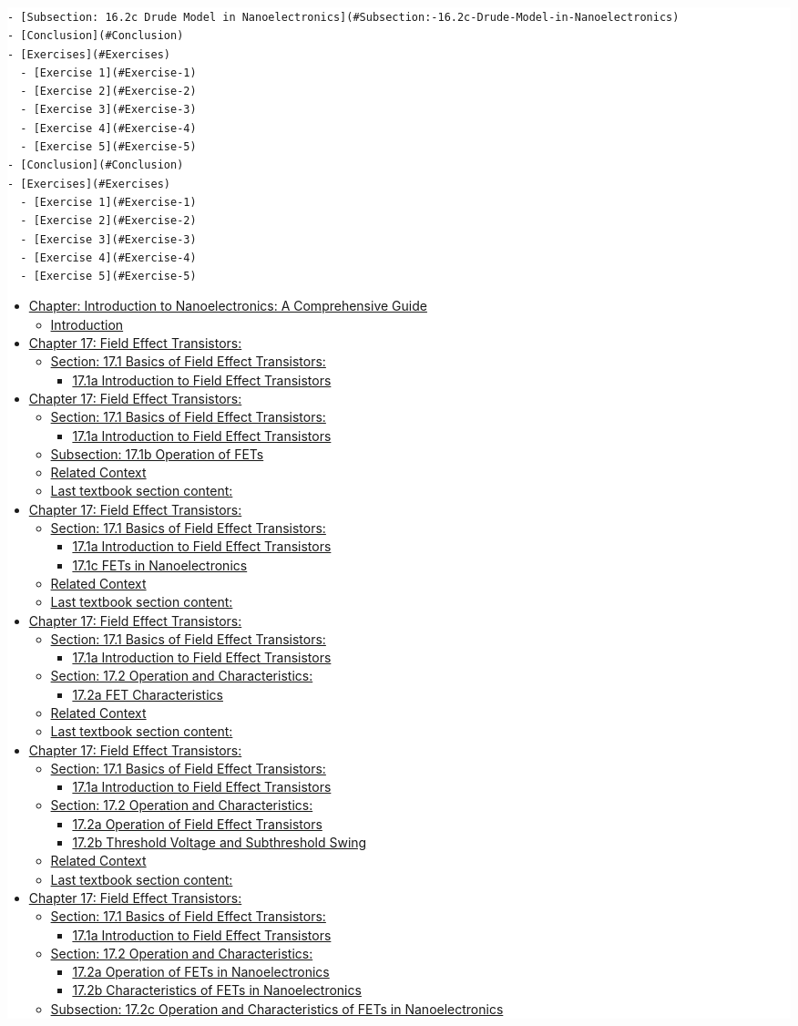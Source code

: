     - [Subsection: 16.2c Drude Model in Nanoelectronics](#Subsection:-16.2c-Drude-Model-in-Nanoelectronics)
    - [Conclusion](#Conclusion)
    - [Exercises](#Exercises)
      - [Exercise 1](#Exercise-1)
      - [Exercise 2](#Exercise-2)
      - [Exercise 3](#Exercise-3)
      - [Exercise 4](#Exercise-4)
      - [Exercise 5](#Exercise-5)
    - [Conclusion](#Conclusion)
    - [Exercises](#Exercises)
      - [Exercise 1](#Exercise-1)
      - [Exercise 2](#Exercise-2)
      - [Exercise 3](#Exercise-3)
      - [Exercise 4](#Exercise-4)
      - [Exercise 5](#Exercise-5)
  - [Chapter: Introduction to Nanoelectronics: A Comprehensive Guide](#Chapter:-Introduction-to-Nanoelectronics:-A-Comprehensive-Guide)
    - [Introduction](#Introduction)
  - [Chapter 17: Field Effect Transistors:](#Chapter-17:-Field-Effect-Transistors:)
    - [Section: 17.1 Basics of Field Effect Transistors:](#Section:-17.1-Basics-of-Field-Effect-Transistors:)
      - [17.1a Introduction to Field Effect Transistors](#17.1a-Introduction-to-Field-Effect-Transistors)
  - [Chapter 17: Field Effect Transistors:](#Chapter-17:-Field-Effect-Transistors:)
    - [Section: 17.1 Basics of Field Effect Transistors:](#Section:-17.1-Basics-of-Field-Effect-Transistors:)
      - [17.1a Introduction to Field Effect Transistors](#17.1a-Introduction-to-Field-Effect-Transistors)
    - [Subsection: 17.1b Operation of FETs](#Subsection:-17.1b-Operation-of-FETs)
    - [Related Context](#Related-Context)
    - [Last textbook section content:](#Last-textbook-section-content:)
  - [Chapter 17: Field Effect Transistors:](#Chapter-17:-Field-Effect-Transistors:)
    - [Section: 17.1 Basics of Field Effect Transistors:](#Section:-17.1-Basics-of-Field-Effect-Transistors:)
      - [17.1a Introduction to Field Effect Transistors](#17.1a-Introduction-to-Field-Effect-Transistors)
      - [17.1c FETs in Nanoelectronics](#17.1c-FETs-in-Nanoelectronics)
    - [Related Context](#Related-Context)
    - [Last textbook section content:](#Last-textbook-section-content:)
  - [Chapter 17: Field Effect Transistors:](#Chapter-17:-Field-Effect-Transistors:)
    - [Section: 17.1 Basics of Field Effect Transistors:](#Section:-17.1-Basics-of-Field-Effect-Transistors:)
      - [17.1a Introduction to Field Effect Transistors](#17.1a-Introduction-to-Field-Effect-Transistors)
    - [Section: 17.2 Operation and Characteristics:](#Section:-17.2-Operation-and-Characteristics:)
      - [17.2a FET Characteristics](#17.2a-FET-Characteristics)
    - [Related Context](#Related-Context)
    - [Last textbook section content:](#Last-textbook-section-content:)
  - [Chapter 17: Field Effect Transistors:](#Chapter-17:-Field-Effect-Transistors:)
    - [Section: 17.1 Basics of Field Effect Transistors:](#Section:-17.1-Basics-of-Field-Effect-Transistors:)
      - [17.1a Introduction to Field Effect Transistors](#17.1a-Introduction-to-Field-Effect-Transistors)
    - [Section: 17.2 Operation and Characteristics:](#Section:-17.2-Operation-and-Characteristics:)
      - [17.2a Operation of Field Effect Transistors](#17.2a-Operation-of-Field-Effect-Transistors)
      - [17.2b Threshold Voltage and Subthreshold Swing](#17.2b-Threshold-Voltage-and-Subthreshold-Swing)
    - [Related Context](#Related-Context)
    - [Last textbook section content:](#Last-textbook-section-content:)
  - [Chapter 17: Field Effect Transistors:](#Chapter-17:-Field-Effect-Transistors:)
    - [Section: 17.1 Basics of Field Effect Transistors:](#Section:-17.1-Basics-of-Field-Effect-Transistors:)
      - [17.1a Introduction to Field Effect Transistors](#17.1a-Introduction-to-Field-Effect-Transistors)
    - [Section: 17.2 Operation and Characteristics:](#Section:-17.2-Operation-and-Characteristics:)
      - [17.2a Operation of FETs in Nanoelectronics](#17.2a-Operation-of-FETs-in-Nanoelectronics)
      - [17.2b Characteristics of FETs in Nanoelectronics](#17.2b-Characteristics-of-FETs-in-Nanoelectronics)
    - [Subsection: 17.2c Operation and Characteristics of FETs in Nanoelectronics](#Subsection:-17.2c-Operation-and-Characteristics-of-FETs-in-Nanoelectronics)